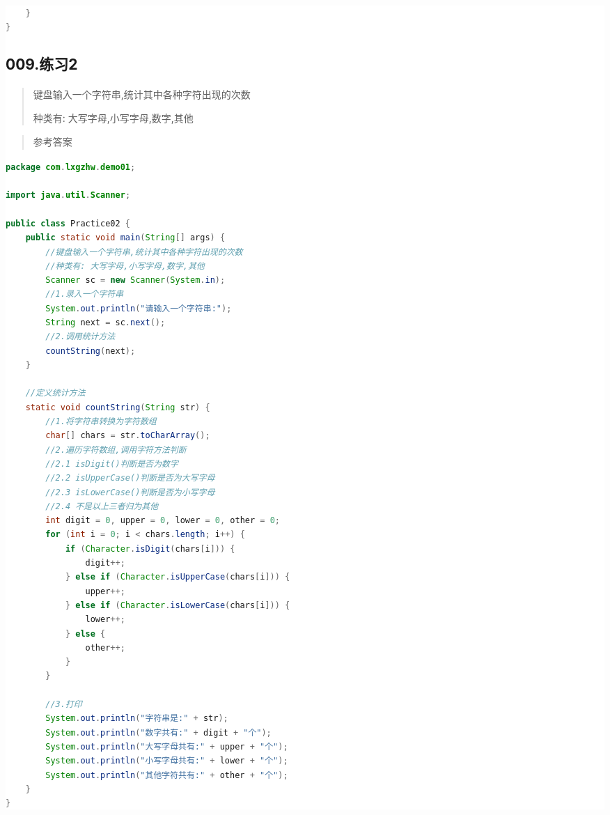 ```java
    }
}
```



## 009.练习2

> 键盘输入一个字符串,统计其中各种字符出现的次数
>
> 种类有: 大写字母,小写字母,数字,其他

> 参考答案

```java
package com.lxgzhw.demo01;

import java.util.Scanner;

public class Practice02 {
    public static void main(String[] args) {
        //键盘输入一个字符串,统计其中各种字符出现的次数
        //种类有: 大写字母,小写字母,数字,其他
        Scanner sc = new Scanner(System.in);
        //1.录入一个字符串
        System.out.println("请输入一个字符串:");
        String next = sc.next();
        //2.调用统计方法
        countString(next);
    }

    //定义统计方法
    static void countString(String str) {
        //1.将字符串转换为字符数组
        char[] chars = str.toCharArray();
        //2.遍历字符数组,调用字符方法判断
        //2.1 isDigit()判断是否为数字
        //2.2 isUpperCase()判断是否为大写字母
        //2.3 isLowerCase()判断是否为小写字母
        //2.4 不是以上三者归为其他
        int digit = 0, upper = 0, lower = 0, other = 0;
        for (int i = 0; i < chars.length; i++) {
            if (Character.isDigit(chars[i])) {
                digit++;
            } else if (Character.isUpperCase(chars[i])) {
                upper++;
            } else if (Character.isLowerCase(chars[i])) {
                lower++;
            } else {
                other++;
            }
        }
        
        //3.打印
        System.out.println("字符串是:" + str);
        System.out.println("数字共有:" + digit + "个");
        System.out.println("大写字母共有:" + upper + "个");
        System.out.println("小写字母共有:" + lower + "个");
        System.out.println("其他字符共有:" + other + "个");
    }
}
```
